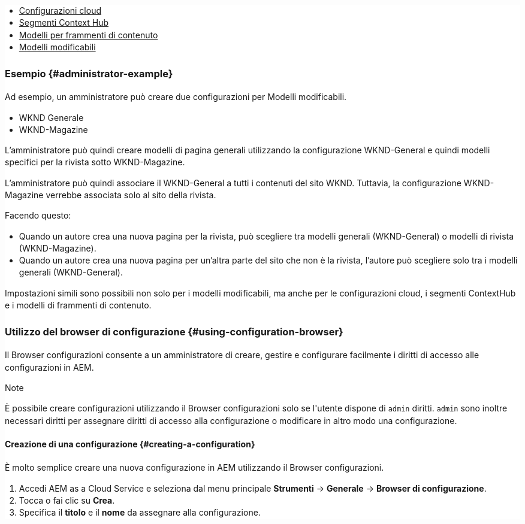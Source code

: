 * [Configurazioni cloud](/help/sites-administering/configurations.md)
* [Segmenti Context Hub](/help/sites-administering/segmentation.md)
* [Modelli per frammenti di contenuto](/help/assets/content-fragments-models.md)
* [Modelli modificabili](/help/sites-authoring/templates.md)

### Esempio {#administrator-example}

Ad esempio, un amministratore può creare due configurazioni per Modelli modificabili.

* WKND Generale
* WKND-Magazine

L’amministratore può quindi creare modelli di pagina generali utilizzando la configurazione WKND-General e quindi modelli specifici per la rivista sotto WKND-Magazine.

L’amministratore può quindi associare il WKND-General a tutti i contenuti del sito WKND. Tuttavia, la configurazione WKND-Magazine verrebbe associata solo al sito della rivista.

Facendo questo:

* Quando un autore crea una nuova pagina per la rivista, può scegliere tra modelli generali (WKND-General) o modelli di rivista (WKND-Magazine).
* Quando un autore crea una nuova pagina per un’altra parte del sito che non è la rivista, l’autore può scegliere solo tra i modelli generali (WKND-General).

Impostazioni simili sono possibili non solo per i modelli modificabili, ma anche per le configurazioni cloud, i segmenti ContextHub e i modelli di frammenti di contenuto.

### Utilizzo del browser di configurazione {#using-configuration-browser}

Il Browser configurazioni consente a un amministratore di creare, gestire e configurare facilmente i diritti di accesso alle configurazioni in AEM.

>[!NOTE]
>
>È possibile creare configurazioni utilizzando il Browser configurazioni solo se l&#39;utente dispone di `admin` diritti. `admin` sono inoltre necessari diritti per assegnare diritti di accesso alla configurazione o modificare in altro modo una configurazione.

#### Creazione di una configurazione  {#creating-a-configuration}

È molto semplice creare una nuova configurazione in AEM utilizzando il Browser configurazioni.

1. Accedi AEM as a Cloud Service e seleziona dal menu principale **Strumenti** -> **Generale** -> **Browser di configurazione**.
1. Tocca o fai clic su **Crea**.
1. Specifica il **titolo** e il **nome** da assegnare alla configurazione.
